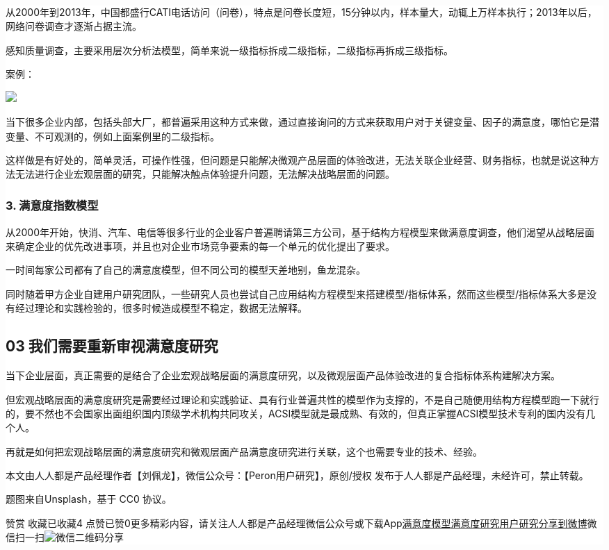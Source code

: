 从2000年到2013年，中国都盛行CATI电话访问（问卷），特点是问卷长度短，15分钟以内，样本量大，动辄上万样本执行；2013年以后，网络问卷调查才逐渐占据主流。    

感知质量调查，主要采用层次分析法模型，简单来说一级指标拆成二级指标，二级指标再拆成三级指标。

案例：

![](https://image.woshipm.com/2024/05/16/9091c5ea-134c-11ef-b3fd-00163e142b65.png)

当下很多企业内部，包括头部大厂，都普遍采用这种方式来做，通过直接询问的方式来获取用户对于关键变量、因子的满意度，哪怕它是潜变量、不可观测的，例如上面案例里的二级指标。

这样做是有好处的，简单灵活，可操作性强，但问题是只能解决微观产品层面的体验改进，无法关联企业经营、财务指标，也就是说这种方法无法进行企业宏观层面的研究，只能解决触点体验提升问题，无法解决战略层面的问题。

### 3\. 满意度指数模型    

从2000年开始，快消、汽车、电信等很多行业的企业客户普遍聘请第三方公司，基于结构方程模型来做满意度调查，他们渴望从战略层面来确定企业的优先改进事项，并且也对企业市场竞争要素的每一个单元的优化提出了要求。

一时间每家公司都有了自己的满意度模型，但不同公司的模型天差地别，鱼龙混杂。

同时随着甲方企业自建用户研究团队，一些研究人员也尝试自己应用结构方程模型来搭建模型/指标体系，然而这些模型/指标体系大多是没有经过理论和实践检验的，很多时候造成模型不稳定，数据无法解释。

## 03 我们需要重新审视满意度研究

当下企业层面，真正需要的是结合了企业宏观战略层面的满意度研究，以及微观层面产品体验改进的复合指标体系构建解决方案。

但宏观战略层面的满意度研究是需要经过理论和实践验证、具有行业普遍共性的模型作为支撑的，不是自己随便用结构方程模型跑一下就行的，要不然也不会国家出面组织国内顶级学术机构共同攻关，ACSI模型就是最成熟、有效的，但真正掌握ACSI模型技术专利的国内没有几个人。

再就是如何把宏观战略层面的满意度研究和微观层面产品满意度研究进行关联，这个也需要专业的技术、经验。

本文由人人都是产品经理作者【刘佩龙】，微信公众号：【Peron用户研究】，原创/授权 发布于人人都是产品经理，未经许可，禁止转载。

题图来自Unsplash，基于 CC0 协议。

赞赏 收藏已收藏4 点赞已赞0更多精彩内容，请关注人人都是产品经理微信公众号或下载App[满意度模型](https://www.woshipm.com/tag/%e6%bb%a1%e6%84%8f%e5%ba%a6%e6%a8%a1%e5%9e%8b)[满意度研究](https://www.woshipm.com/tag/%e6%bb%a1%e6%84%8f%e5%ba%a6%e7%a0%94%e7%a9%b6)[用户研究](https://www.woshipm.com/tag/%e7%94%a8%e6%88%b7%e7%a0%94%e7%a9%b6)[分享到微博](https://service.weibo.com/share/share.php?appkey=2775287854&title=从现在开始，重新审视满意度研究&url=https://www.woshipm.com/user-research/6054082.html&pic=https://image.woshipm.com/2024/05/16/8c5e45b0-134d-11ef-b503-00163e142b65.png)微信扫一扫![微信二维码](https://api.pwmqr.com/qrcode/create/?url=https://www.woshipm.com/user-research/6054082.html)分享